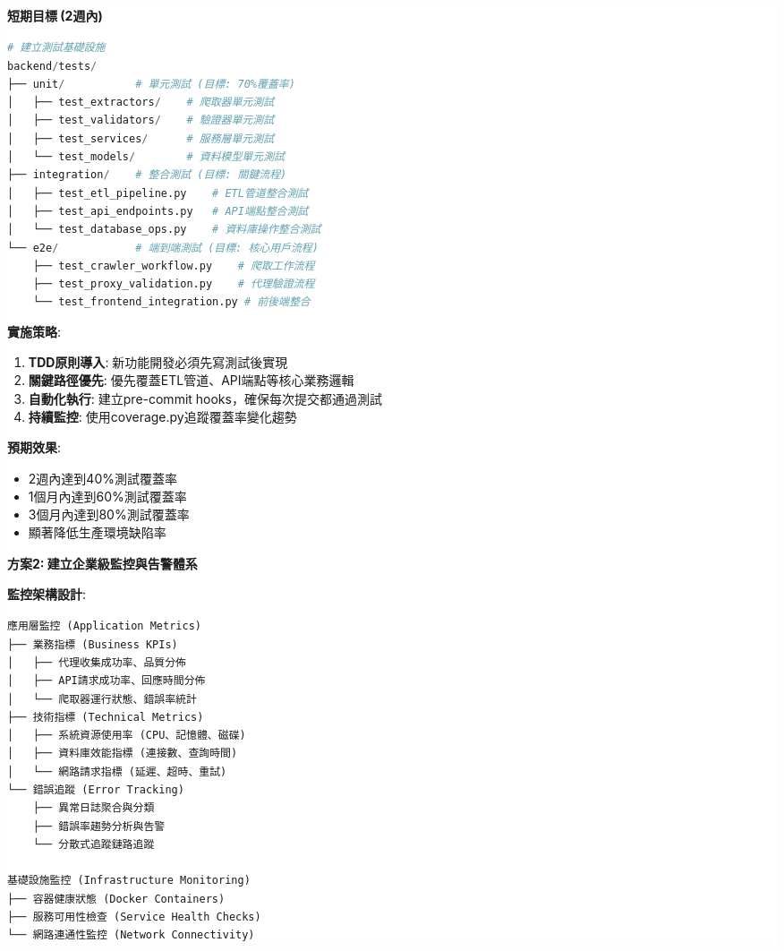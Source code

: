 **短期目標 (2週內)**
```python
# 建立測試基礎設施
backend/tests/
├── unit/           # 單元測試 (目標: 70%覆蓋率)
│   ├── test_extractors/    # 爬取器單元測試
│   ├── test_validators/    # 驗證器單元測試
│   ├── test_services/      # 服務層單元測試
│   └── test_models/        # 資料模型單元測試
├── integration/    # 整合測試 (目標: 關鍵流程)
│   ├── test_etl_pipeline.py    # ETL管道整合測試
│   ├── test_api_endpoints.py   # API端點整合測試
│   └── test_database_ops.py    # 資料庫操作整合測試
└── e2e/            # 端到端測試 (目標: 核心用戶流程)
    ├── test_crawler_workflow.py    # 爬取工作流程
    ├── test_proxy_validation.py    # 代理驗證流程
    └── test_frontend_integration.py # 前後端整合
```

**實施策略**:
1. **TDD原則導入**: 新功能開發必須先寫測試後實現
2. **關鍵路徑優先**: 優先覆蓋ETL管道、API端點等核心業務邏輯
3. **自動化執行**: 建立pre-commit hooks，確保每次提交都通過測試
4. **持續監控**: 使用coverage.py追蹤覆蓋率變化趨勢

**預期效果**:
- 2週內達到40%測試覆蓋率
- 1個月內達到60%測試覆蓋率
- 3個月內達到80%測試覆蓋率
- 顯著降低生產環境缺陷率

**方案2: 建立企業級監控與告警體系**

**監控架構設計**:
```
應用層監控 (Application Metrics)
├── 業務指標 (Business KPIs)
│   ├── 代理收集成功率、品質分佈
│   ├── API請求成功率、回應時間分佈
│   └── 爬取器運行狀態、錯誤率統計
├── 技術指標 (Technical Metrics)
│   ├── 系統資源使用率 (CPU、記憶體、磁碟)
│   ├── 資料庫效能指標 (連接數、查詢時間)
│   └── 網路請求指標 (延遲、超時、重試)
└── 錯誤追蹤 (Error Tracking)
    ├── 異常日誌聚合與分類
    ├── 錯誤率趨勢分析與告警
    └── 分散式追蹤鏈路追蹤

基礎設施監控 (Infrastructure Monitoring)
├── 容器健康狀態 (Docker Containers)
├── 服務可用性檢查 (Service Health Checks)
└── 網路連通性監控 (Network Connectivity)
```
